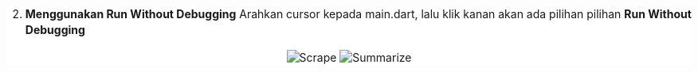 2. **Menggunakan Run Without Debugging**
   Arahkan cursor kepada main.dart, lalu klik kanan akan ada pilihan pilihan **Run Without Debugging**

<p align="center">
  <img src="path/to/your-first-image.png" alt="Scrape" width="45%" />
  <img src="path/to/your-second-image.png" alt="Summarize" width="45%" />
</p>

